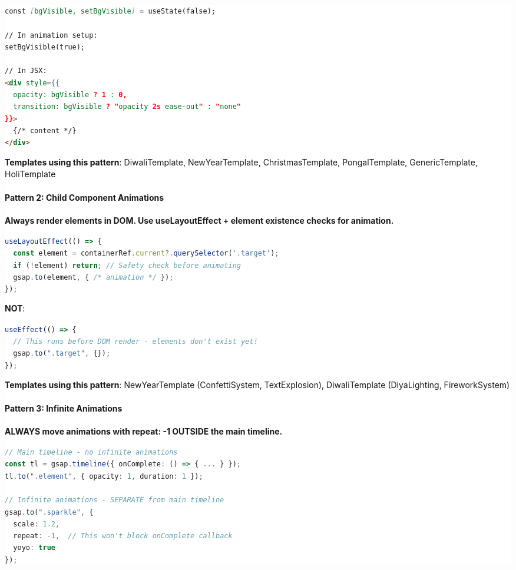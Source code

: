 ```markdown
const [bgVisible, setBgVisible] = useState(false);

// In animation setup:
setBgVisible(true);

// In JSX:
<div style={{
  opacity: bgVisible ? 1 : 0,
  transition: bgVisible ? "opacity 2s ease-out" : "none"
}}>
  {/* content */}
</div>
```

**Templates using this pattern**: DiwaliTemplate, NewYearTemplate, ChristmasTemplate, PongalTemplate, GenericTemplate, HoliTemplate

#### Pattern 2: Child Component Animations

**Always render elements in DOM. Use useLayoutEffect + element existence checks for animation.**

```typescript
useLayoutEffect(() => {
  const element = containerRef.current?.querySelector('.target');
  if (!element) return; // Safety check before animating
  gsap.to(element, { /* animation */ });
});
```

**NOT**:
```typescript
useEffect(() => {
  // This runs before DOM render - elements don't exist yet!
  gsap.to(".target", {});
});
```

**Templates using this pattern**: NewYearTemplate (ConfettiSystem, TextExplosion), DiwaliTemplate (DiyaLighting, FireworkSystem)

#### Pattern 3: Infinite Animations

**ALWAYS move animations with repeat: -1 OUTSIDE the main timeline.**

```typescript
// Main timeline - no infinite animations
const tl = gsap.timeline({ onComplete: () => { ... } });
tl.to(".element", { opacity: 1, duration: 1 });

// Infinite animations - SEPARATE from main timeline
gsap.to(".sparkle", {
  scale: 1.2,
  repeat: -1,  // This won't block onComplete callback
  yoyo: true
});
```
